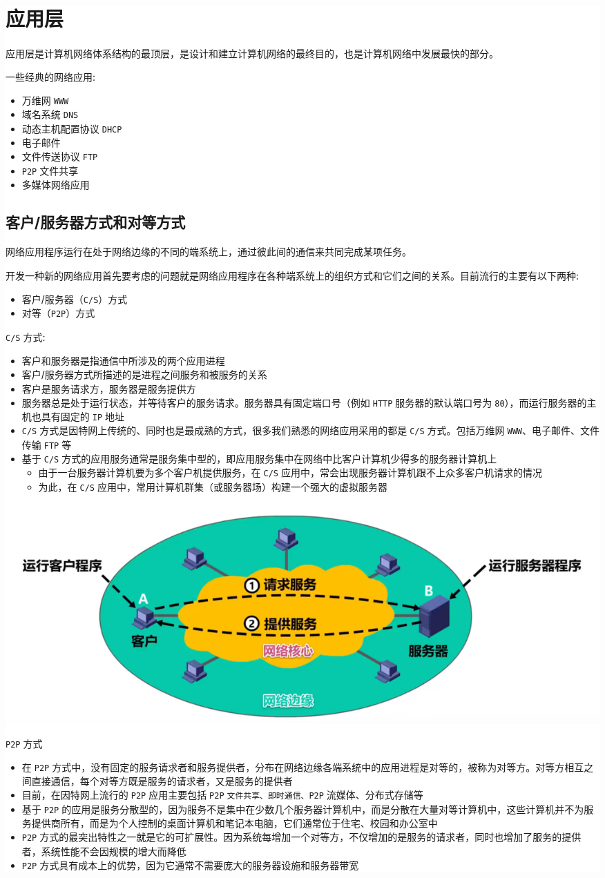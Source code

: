 # 应用层

应用层是计算机网络体系结构的最顶层，是设计和建立计算机网络的最终目的，也是计算机网络中发展最快的部分。

一些经典的网络应用:
- 万维网 `WWW`
- 域名系统 `DNS`
- 动态主机配置协议 `DHCP`
- 电子邮件
- 文件传送协议 `FTP`
- `P2P` 文件共享
- 多媒体网络应用

## 客户/服务器方式和对等方式

网络应用程序运行在处于网络边缘的不同的端系统上，通过彼此间的通信来共同完成某项任务。

开发一种新的网络应用首先要考虑的问题就是网络应用程序在各种端系统上的组织方式和它们之间的关系。目前流行的主要有以下两种:

- 客户/服务器（`C/S`）方式
- 对等（`P2P`）方式

`C/S` 方式:
- 客户和服务器是指通信中所涉及的两个应用进程
- 客户/服务器方式所描述的是进程之间服务和被服务的关系
- 客户是服务请求方，服务器是服务提供方
- 服务器总是处于运行状态，并等待客户的服务请求。服务器具有固定端口号（例如 `HTTP` 服务器的默认端口号为 `80`），而运行服务器的主机也具有固定的 `IP` 地址
- `C/S` 方式是因特网上传统的、同时也是最成熟的方式，很多我们熟悉的网络应用采用的都是 `C/S` 方式。包括万维网 `WWW`、电子邮件、文件传输 `FTP` 等
- 基于 `C/S` 方式的应用服务通常是服务集中型的，即应用服务集中在网络中比客户计算机少得多的服务器计算机上
  - 由于一台服务器计算机要为多个客户机提供服务，在 `C/S` 应用中，常会出现服务器计算机跟不上众多客户机请求的情况
  - 为此，在 `C/S` 应用中，常用计算机群集（或服务器场）构建一个强大的虚拟服务器

![001](./Image/application/001.png)

`P2P` 方式
- 在 `P2P` 方式中，没有固定的服务请求者和服务提供者，分布在网络边缘各端系统中的应用进程是对等的，被称为对等方。对等方相互之间直接通信，每个对等方既是服务的请求者，又是服务的提供者
- 目前，在因特网上流行的 `P2P` 应用主要包括 `P2P` `文件共享、即时通信、P2P` 流媒体、分布式存储等
- 基于 `P2P` 的应用是服务分散型的，因为服务不是集中在少数几个服务器计算机中，而是分散在大量对等计算机中，这些计算机并不为服务提供商所有，而是为个人控制的桌面计算机和笔记本电脑，它们通常位于住宅、校园和办公室中
- `P2P` 方式的最突出特性之一就是它的可扩展性。因为系统每增加一个对等方，不仅增加的是服务的请求者，同时也增加了服务的提供者，系统性能不会因规模的增大而降低
- `P2P` 方式具有成本上的优势，因为它通常不需要庞大的服务器设施和服务器带宽
